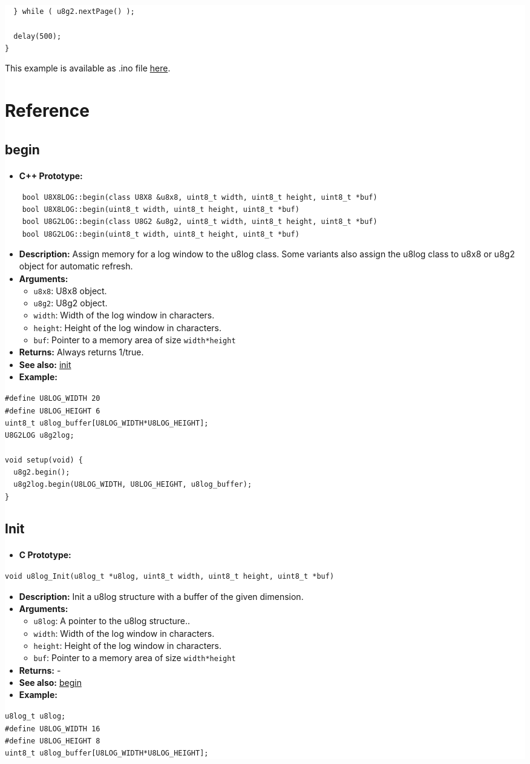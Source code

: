 ```
  } while ( u8g2.nextPage() );

  delay(500);
}
```

This example is available as .ino file
[here](https://github.com/olikraus/u8g2/blob/master/sys/arduino/u8g2_page_buffer/DrawLog/DrawLog.ino).


# Reference

## begin
  * **C++ Prototype:**
```
    bool U8X8LOG::begin(class U8X8 &u8x8, uint8_t width, uint8_t height, uint8_t *buf)
    bool U8X8LOG::begin(uint8_t width, uint8_t height, uint8_t *buf)
    bool U8G2LOG::begin(class U8G2 &u8g2, uint8_t width, uint8_t height, uint8_t *buf) 
    bool U8G2LOG::begin(uint8_t width, uint8_t height, uint8_t *buf)
```
  * **Description:** Assign memory for a log window to the u8log class. Some 
variants also assign the u8log class to u8x8 or u8g2 object for automatic refresh.
  * **Arguments:**
    * `u8x8`: U8x8 object.
    * `u8g2`: U8g2 object.
    * `width`: Width of the log window in characters.
    * `height`: Height of the log window in characters.
    * `buf`: Pointer to a memory area of size `width*height`
  * **Returns:** Always returns 1/true.
  * **See also:** [init](u8logreference#init)
  * **Example:**
```
#define U8LOG_WIDTH 20
#define U8LOG_HEIGHT 6
uint8_t u8log_buffer[U8LOG_WIDTH*U8LOG_HEIGHT];
U8G2LOG u8g2log;

void setup(void) {
  u8g2.begin();  
  u8g2log.begin(U8LOG_WIDTH, U8LOG_HEIGHT, u8log_buffer);
}
```

## Init
  * **C Prototype:**
```
void u8log_Init(u8log_t *u8log, uint8_t width, uint8_t height, uint8_t *buf)
```
  * **Description:** Init a u8log structure with a buffer of the given dimension.
  * **Arguments:**
    * `u8log`: A pointer to the u8log structure..
    * `width`: Width of the log window in characters.
    * `height`: Height of the log window in characters.
    * `buf`: Pointer to a memory area of size `width*height`
  * **Returns:** -
  * **See also:** [begin](u8logreference#begin) 
  * **Example:**
```
u8log_t u8log;
#define U8LOG_WIDTH 16
#define U8LOG_HEIGHT 8
uint8_t u8log_buffer[U8LOG_WIDTH*U8LOG_HEIGHT];
```

[tocstart]: # (toc start)
[tocend]: # (toc end)